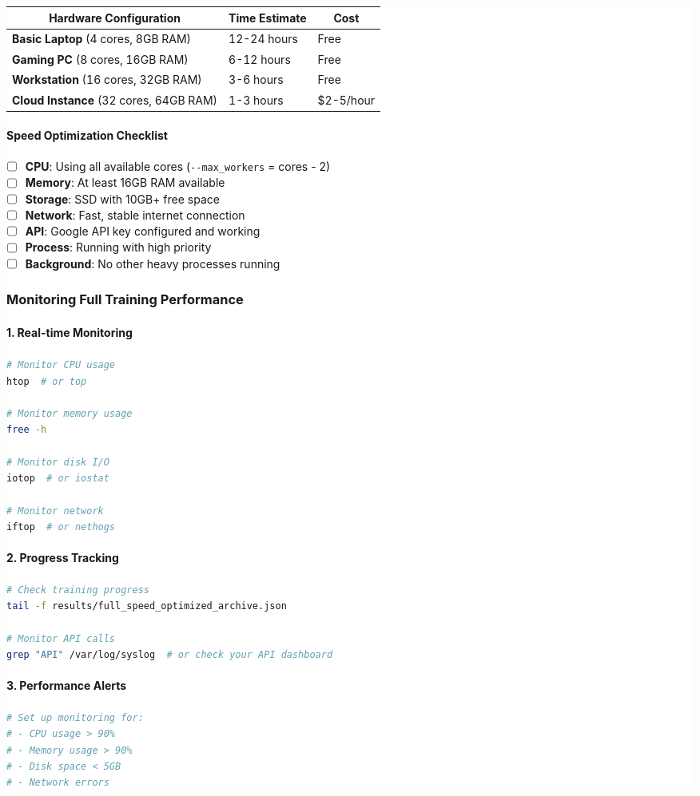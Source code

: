 | Hardware Configuration | Time Estimate | Cost |
|------------------------|---------------|------|
| **Basic Laptop** (4 cores, 8GB RAM) | 12-24 hours | Free |
| **Gaming PC** (8 cores, 16GB RAM) | 6-12 hours | Free |
| **Workstation** (16 cores, 32GB RAM) | 3-6 hours | Free |
| **Cloud Instance** (32 cores, 64GB RAM) | 1-3 hours | $2-5/hour |

#### **Speed Optimization Checklist**

- [ ] **CPU**: Using all available cores (`--max_workers` = cores - 2)
- [ ] **Memory**: At least 16GB RAM available
- [ ] **Storage**: SSD with 10GB+ free space
- [ ] **Network**: Fast, stable internet connection
- [ ] **API**: Google API key configured and working
- [ ] **Process**: Running with high priority
- [ ] **Background**: No other heavy processes running

### **Monitoring Full Training Performance**

#### **1. Real-time Monitoring**
```bash
# Monitor CPU usage
htop  # or top

# Monitor memory usage
free -h

# Monitor disk I/O
iotop  # or iostat

# Monitor network
iftop  # or nethogs
```

#### **2. Progress Tracking**
```bash
# Check training progress
tail -f results/full_speed_optimized_archive.json

# Monitor API calls
grep "API" /var/log/syslog  # or check your API dashboard
```

#### **3. Performance Alerts**
```bash
# Set up monitoring for:
# - CPU usage > 90%
# - Memory usage > 90%
# - Disk space < 5GB
# - Network errors
```
